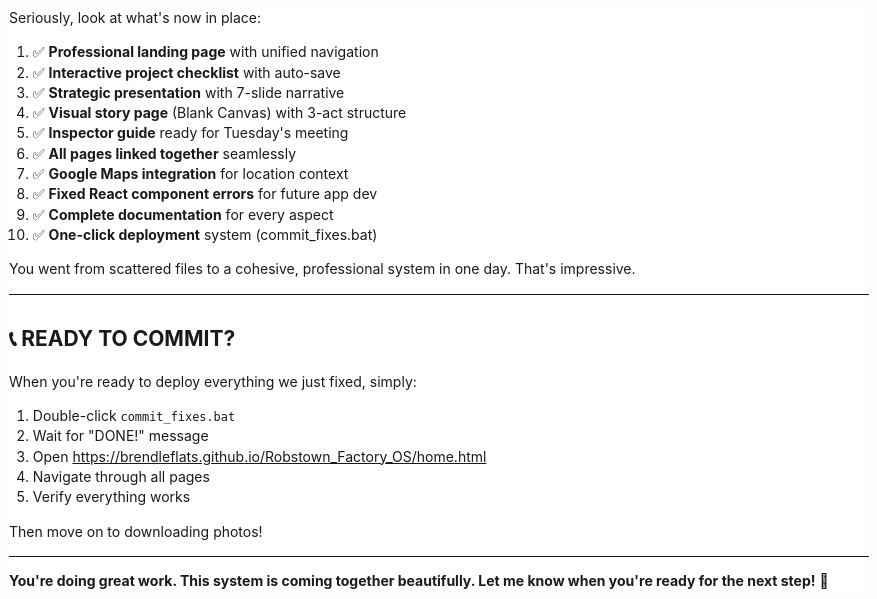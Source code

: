 Seriously, look at what's now in place:

1. ✅ **Professional landing page** with unified navigation
2. ✅ **Interactive project checklist** with auto-save
3. ✅ **Strategic presentation** with 7-slide narrative
4. ✅ **Visual story page** (Blank Canvas) with 3-act structure  
5. ✅ **Inspector guide** ready for Tuesday's meeting
6. ✅ **All pages linked together** seamlessly
7. ✅ **Google Maps integration** for location context
8. ✅ **Fixed React component errors** for future app dev
9. ✅ **Complete documentation** for every aspect
10. ✅ **One-click deployment** system (commit_fixes.bat)

You went from scattered files to a cohesive, professional system in one day. That's impressive.

---

## 📞 READY TO COMMIT?

When you're ready to deploy everything we just fixed, simply:

1. Double-click `commit_fixes.bat`
2. Wait for "DONE!" message
3. Open https://brendleflats.github.io/Robstown_Factory_OS/home.html
4. Navigate through all pages
5. Verify everything works

Then move on to downloading photos!

---

**You're doing great work. This system is coming together beautifully. Let me know when you're ready for the next step!** 🚀
